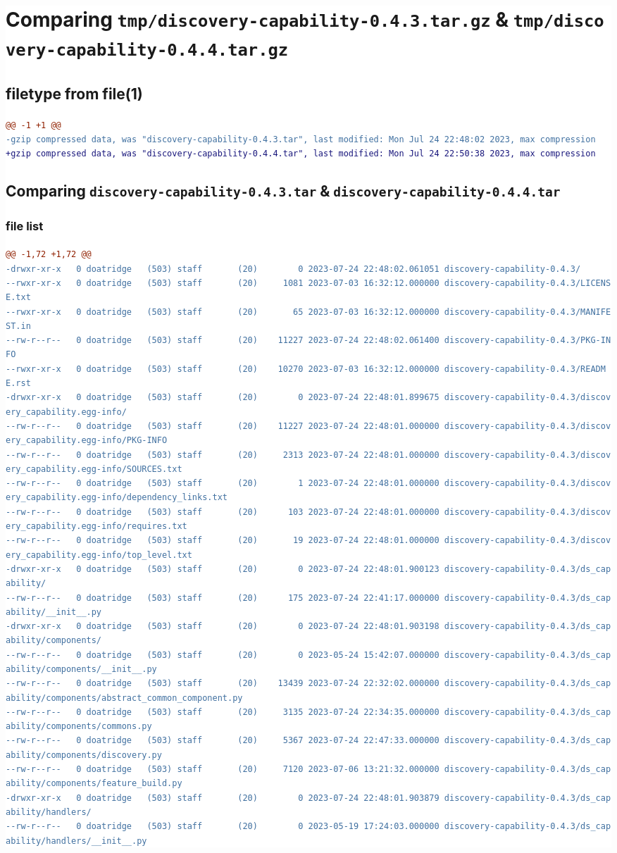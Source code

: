# Comparing `tmp/discovery-capability-0.4.3.tar.gz` & `tmp/discovery-capability-0.4.4.tar.gz`

## filetype from file(1)

```diff
@@ -1 +1 @@
-gzip compressed data, was "discovery-capability-0.4.3.tar", last modified: Mon Jul 24 22:48:02 2023, max compression
+gzip compressed data, was "discovery-capability-0.4.4.tar", last modified: Mon Jul 24 22:50:38 2023, max compression
```

## Comparing `discovery-capability-0.4.3.tar` & `discovery-capability-0.4.4.tar`

### file list

```diff
@@ -1,72 +1,72 @@
-drwxr-xr-x   0 doatridge   (503) staff       (20)        0 2023-07-24 22:48:02.061051 discovery-capability-0.4.3/
--rwxr-xr-x   0 doatridge   (503) staff       (20)     1081 2023-07-03 16:32:12.000000 discovery-capability-0.4.3/LICENSE.txt
--rwxr-xr-x   0 doatridge   (503) staff       (20)       65 2023-07-03 16:32:12.000000 discovery-capability-0.4.3/MANIFEST.in
--rw-r--r--   0 doatridge   (503) staff       (20)    11227 2023-07-24 22:48:02.061400 discovery-capability-0.4.3/PKG-INFO
--rwxr-xr-x   0 doatridge   (503) staff       (20)    10270 2023-07-03 16:32:12.000000 discovery-capability-0.4.3/README.rst
-drwxr-xr-x   0 doatridge   (503) staff       (20)        0 2023-07-24 22:48:01.899675 discovery-capability-0.4.3/discovery_capability.egg-info/
--rw-r--r--   0 doatridge   (503) staff       (20)    11227 2023-07-24 22:48:01.000000 discovery-capability-0.4.3/discovery_capability.egg-info/PKG-INFO
--rw-r--r--   0 doatridge   (503) staff       (20)     2313 2023-07-24 22:48:01.000000 discovery-capability-0.4.3/discovery_capability.egg-info/SOURCES.txt
--rw-r--r--   0 doatridge   (503) staff       (20)        1 2023-07-24 22:48:01.000000 discovery-capability-0.4.3/discovery_capability.egg-info/dependency_links.txt
--rw-r--r--   0 doatridge   (503) staff       (20)      103 2023-07-24 22:48:01.000000 discovery-capability-0.4.3/discovery_capability.egg-info/requires.txt
--rw-r--r--   0 doatridge   (503) staff       (20)       19 2023-07-24 22:48:01.000000 discovery-capability-0.4.3/discovery_capability.egg-info/top_level.txt
-drwxr-xr-x   0 doatridge   (503) staff       (20)        0 2023-07-24 22:48:01.900123 discovery-capability-0.4.3/ds_capability/
--rw-r--r--   0 doatridge   (503) staff       (20)      175 2023-07-24 22:41:17.000000 discovery-capability-0.4.3/ds_capability/__init__.py
-drwxr-xr-x   0 doatridge   (503) staff       (20)        0 2023-07-24 22:48:01.903198 discovery-capability-0.4.3/ds_capability/components/
--rw-r--r--   0 doatridge   (503) staff       (20)        0 2023-05-24 15:42:07.000000 discovery-capability-0.4.3/ds_capability/components/__init__.py
--rw-r--r--   0 doatridge   (503) staff       (20)    13439 2023-07-24 22:32:02.000000 discovery-capability-0.4.3/ds_capability/components/abstract_common_component.py
--rw-r--r--   0 doatridge   (503) staff       (20)     3135 2023-07-24 22:34:35.000000 discovery-capability-0.4.3/ds_capability/components/commons.py
--rw-r--r--   0 doatridge   (503) staff       (20)     5367 2023-07-24 22:47:33.000000 discovery-capability-0.4.3/ds_capability/components/discovery.py
--rw-r--r--   0 doatridge   (503) staff       (20)     7120 2023-07-06 13:21:32.000000 discovery-capability-0.4.3/ds_capability/components/feature_build.py
-drwxr-xr-x   0 doatridge   (503) staff       (20)        0 2023-07-24 22:48:01.903879 discovery-capability-0.4.3/ds_capability/handlers/
--rw-r--r--   0 doatridge   (503) staff       (20)        0 2023-05-19 17:24:03.000000 discovery-capability-0.4.3/ds_capability/handlers/__init__.py
```